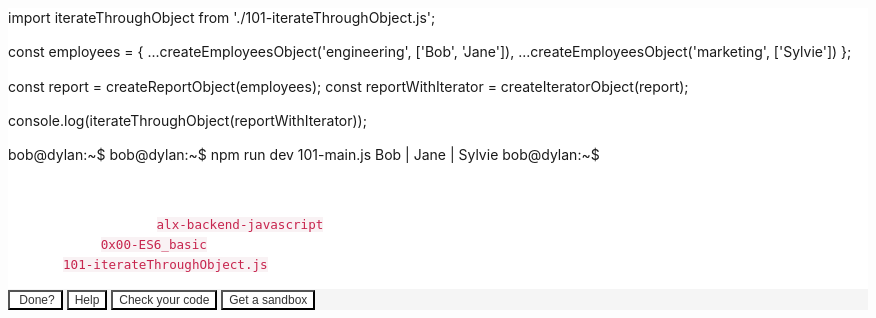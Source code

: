 import iterateThroughObject from &apos;./101-iterateThroughObject.js&apos;;

const employees = {
...createEmployeesObject(&apos;engineering&apos;, [&apos;Bob&apos;, &apos;Jane&apos;]),
...createEmployeesObject(&apos;marketing&apos;, [&apos;Sylvie&apos;])
};

const report = createReportObject(employees);
const reportWithIterator = createIteratorObject(report);

console.log(iterateThroughObject(reportWithIterator));

bob@dylan:~$
bob@dylan:~$ npm run dev 101-main.js
Bob | Jane | Sylvie
bob@dylan:~$
</code></pre>

</div>
<div>
<div style="color: rgb(255, 255, 255);background-color: rgb(255, 255, 255);">
<p><strong><strong>Repo:</strong></strong></p>
<ul>
<li>GitHub repository:&nbsp;<code style="color: rgb(199, 37, 78);background-color: rgb(249, 242, 244);font-size: 12.6px;">alx-backend-javascript</code></li>
<li>Directory:&nbsp;<code style="color: rgb(199, 37, 78);background-color: rgb(249, 242, 244);font-size: 12.6px;">0x00-ES6_basic</code></li>
<li>File:&nbsp;<code style="color: rgb(199, 37, 78);background-color: rgb(249, 242, 244);font-size: 12.6px;">101-iterateThroughObject.js</code></li>
</ul>
</div>
</div>
<div style="color: rgb(245, 245, 245);background-color: rgb(245, 245, 245);">
<div>
<div><button style="text-align: center;color: rgb(51, 51, 51);background-color: rgb(255, 255, 255);font-size: 12px;">&nbsp;Done?</button> <button style="text-align: center;color: rgb(51, 51, 51);background-color: rgb(255, 255, 255);font-size: 12px;">Help</button> <button style="text-align: center;color: rgb(51, 51, 51);background-color: rgb(255, 255, 255);font-size: 12px;">Check your code</button> <button style="text-align: center;color: rgb(51, 51, 51);background-color: rgb(255, 255, 255);font-size: 12px;">Get a sandbox</button>&nbsp;</div>
</div>
</div>
</div>

</div>

